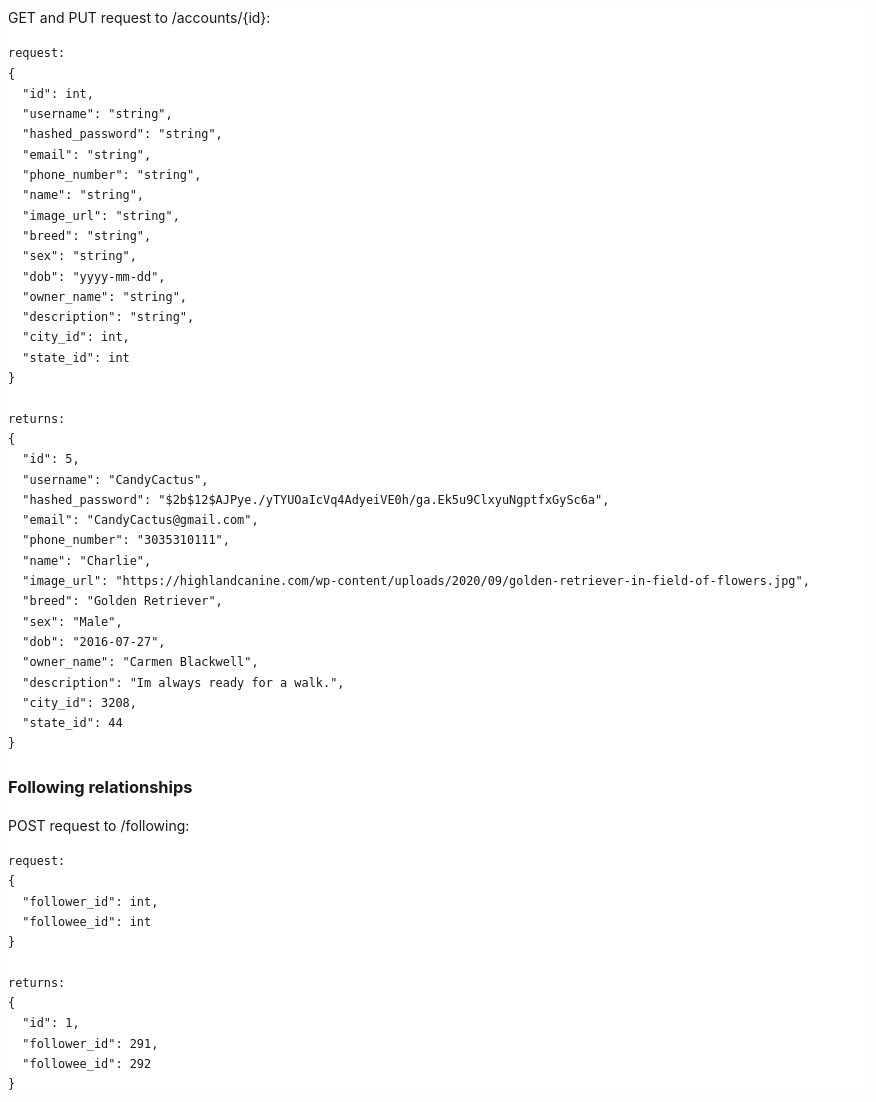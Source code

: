 GET and PUT request to /accounts/{id}:

```
request:
{
  "id": int,
  "username": "string",
  "hashed_password": "string",
  "email": "string",
  "phone_number": "string",
  "name": "string",
  "image_url": "string",
  "breed": "string",
  "sex": "string",
  "dob": "yyyy-mm-dd",
  "owner_name": "string",
  "description": "string",
  "city_id": int,
  "state_id": int
}

returns:
{
  "id": 5,
  "username": "CandyCactus",
  "hashed_password": "$2b$12$AJPye./yTYUOaIcVq4AdyeiVE0h/ga.Ek5u9ClxyuNgptfxGySc6a",
  "email": "CandyCactus@gmail.com",
  "phone_number": "3035310111",
  "name": "Charlie",
  "image_url": "https://highlandcanine.com/wp-content/uploads/2020/09/golden-retriever-in-field-of-flowers.jpg",
  "breed": "Golden Retriever",
  "sex": "Male",
  "dob": "2016-07-27",
  "owner_name": "Carmen Blackwell",
  "description": "Im always ready for a walk.",
  "city_id": 3208,
  "state_id": 44
}
```

### Following relationships

POST request to /following:

```
request:
{
  "follower_id": int,
  "followee_id": int
}

returns:
{
  "id": 1,
  "follower_id": 291,
  "followee_id": 292
}
```

